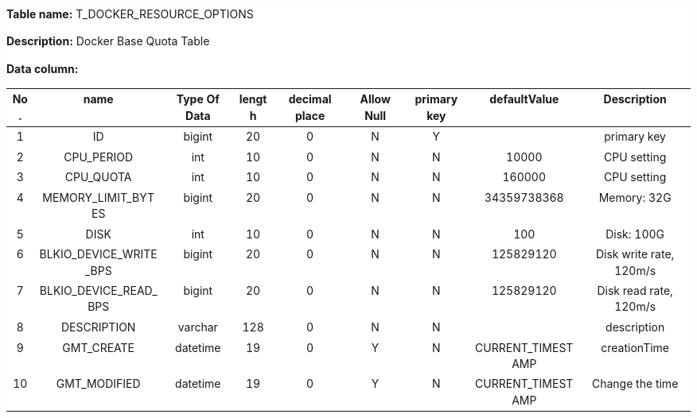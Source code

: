  **Table name:** T\_DOCKER\_RESOURCE\_OPTIONS 

 **Description:** Docker Base Quota Table 

 **Data column:** 

  |  No.|             name            |   Type Of Data   |  length| decimal place| Allow Null| primary key|         defaultValue        |       Description      | 
 | :-: | :-----------------------: | :------: | :-: | :-: | :--: | :-: | :----------------: | :-----------: | 
 |  1  |             ID            |  bigint  |  20 |  0  |   N  |  Y  |                    |       primary key      | 
 |  2  |        CPU\_PERIOD        |    int   |  10 |  0  |   N  |  N  |        10000       |     CPU setting     | 
 |  3  |         CPU\_QUOTA        |    int   |  10 |  0  |   N  |  N  |       160000       |     CPU setting     | 
 |  4  |    MEMORY\_LIMIT\_BYTES   |  bigint  |  20 |  0  |   N  |  N  |     34359738368    |     Memory: 32G    | 
 |  5  |            DISK           |    int   |  10 |  0  |   N  |  N  |         100        |    Disk: 100G    | 
 |  6  | BLKIO\_DEVICE\_WRITE\_BPS |  bigint  |  20 |  0  |   N  |  N  |      125829120     | Disk write rate, 120m/s| 
 |  7  |  BLKIO\_DEVICE\_READ\_BPS |  bigint  |  20 |  0  |   N  |  N  |      125829120     | Disk read rate, 120m/s| 
 |  8  |        DESCRIPTION        |  varchar | 128 |  0  |   N  |  N  |                    |       description      | 
 |  9  |        GMT\_CREATE        | datetime |  19 |  0  |   Y  |  N  | CURRENT\_TIMESTAMP |      creationTime     | 
 |  10 |       GMT\_MODIFIED       | datetime |  19 |  0  |   Y  |  N  | CURRENT\_TIMESTAMP |      Change the time     | 